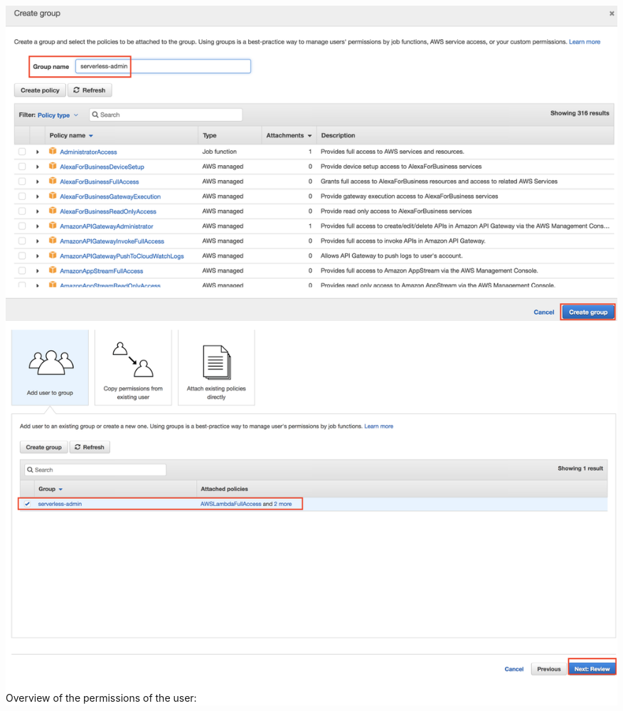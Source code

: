    ![](../.gitbook/assets/create-group.png)  
   ![](../.gitbook/assets/create-iam-role-3.png)

   Overview of the permissions of the user:  